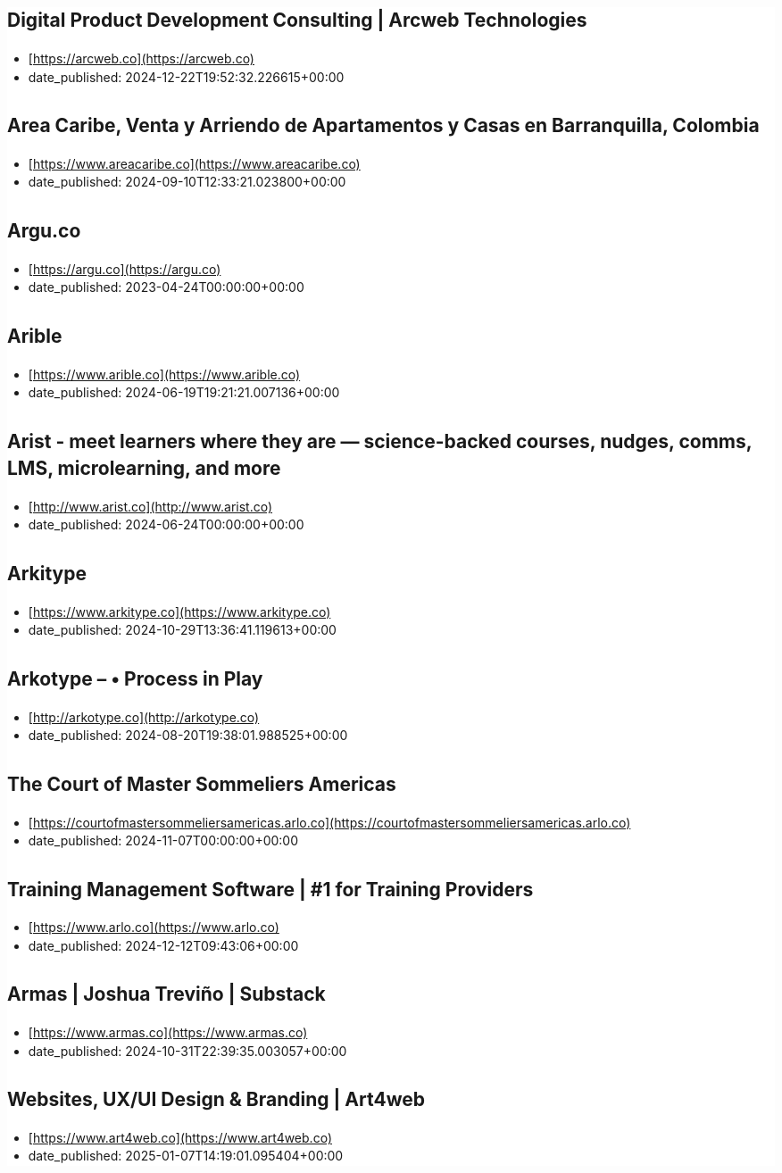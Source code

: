  ## Digital Product Development Consulting | Arcweb Technologies
 - [https://arcweb.co](https://arcweb.co)
 - date_published: 2024-12-22T19:52:32.226615+00:00

 ## Area Caribe, Venta y Arriendo de Apartamentos y Casas en Barranquilla, Colombia
 - [https://www.areacaribe.co](https://www.areacaribe.co)
 - date_published: 2024-09-10T12:33:21.023800+00:00

 ## Argu.co
 - [https://argu.co](https://argu.co)
 - date_published: 2023-04-24T00:00:00+00:00

 ## Arible
 - [https://www.arible.co](https://www.arible.co)
 - date_published: 2024-06-19T19:21:21.007136+00:00

 ## Arist - meet learners where they are — science-backed courses, nudges, comms, LMS, microlearning, and more
 - [http://www.arist.co](http://www.arist.co)
 - date_published: 2024-06-24T00:00:00+00:00

 ## Arkitype
 - [https://www.arkitype.co](https://www.arkitype.co)
 - date_published: 2024-10-29T13:36:41.119613+00:00

 ## Arkotype – • Process in Play
 - [http://arkotype.co](http://arkotype.co)
 - date_published: 2024-08-20T19:38:01.988525+00:00

 ## The Court of Master Sommeliers Americas
 - [https://courtofmastersommeliersamericas.arlo.co](https://courtofmastersommeliersamericas.arlo.co)
 - date_published: 2024-11-07T00:00:00+00:00

 ## Training Management Software | #1 for Training Providers
 - [https://www.arlo.co](https://www.arlo.co)
 - date_published: 2024-12-12T09:43:06+00:00

 ## Armas | Joshua Treviño | Substack
 - [https://www.armas.co](https://www.armas.co)
 - date_published: 2024-10-31T22:39:35.003057+00:00

 ## Websites, UX/UI Design & Branding | Art4web
 - [https://www.art4web.co](https://www.art4web.co)
 - date_published: 2025-01-07T14:19:01.095404+00:00
